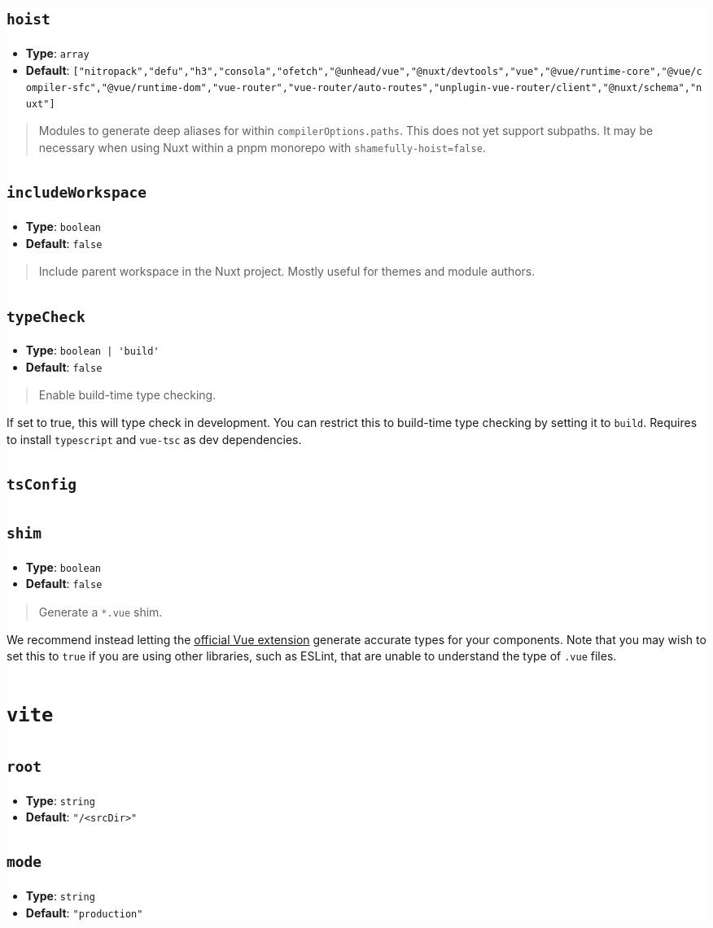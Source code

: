 ## `hoist`
- **Type**: `array`
- **Default**: `["nitropack","defu","h3","consola","ofetch","@unhead/vue","@nuxt/devtools","vue","@vue/runtime-core","@vue/compiler-sfc","@vue/runtime-dom","vue-router","vue-router/auto-routes","unplugin-vue-router/client","@nuxt/schema","nuxt"]`

> Modules to generate deep aliases for within `compilerOptions.paths`. This does not yet support subpaths. It may be necessary when using Nuxt within a pnpm monorepo with `shamefully-hoist=false`.


## `includeWorkspace`
- **Type**: `boolean`
- **Default**: `false`

> Include parent workspace in the Nuxt project. Mostly useful for themes and module authors.


## `typeCheck`
- **Type**: `boolean | 'build'`
- **Default**: `false`

> Enable build-time type checking.


If set to true, this will type check in development. You can restrict this to build-time type checking by setting it to `build`. Requires to install `typescript` and `vue-tsc` as dev dependencies.


## `tsConfig`

## `shim`
- **Type**: `boolean`
- **Default**: `false`

> Generate a `*.vue` shim.


We recommend instead letting the [official Vue extension](https://marketplace.visualstudio.com/items?itemName=Vue.volar) generate accurate types for your components.
Note that you may wish to set this to `true` if you are using other libraries, such as ESLint, that are unable to understand the type of `.vue` files.


# `vite`

## `root`
- **Type**: `string`
- **Default**: `"/<srcDir>"`


## `mode`
- **Type**: `string`
- **Default**: `"production"`
